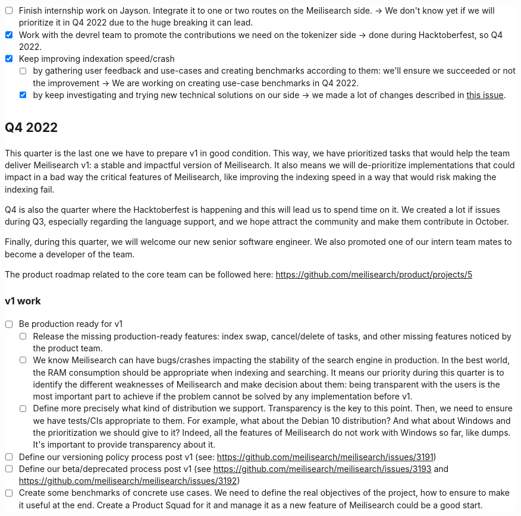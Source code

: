 - [ ] Finish internship work on Jayson. Integrate it to one or two routes on the Meilisearch side. -> We don't know yet if we will prioritize it in Q4 2022 due to the huge breaking it can lead.
- [X] Work with the devrel team to promote the contributions we need on the tokenizer side -> done during Hacktoberfest, so Q4 2022.
- [X] Keep improving indexation speed/crash
  - [ ] by gathering user feedback and use-cases and creating benchmarks according to them: we'll ensure we succeeded or not the improvement -> We are working on creating use-case benchmarks in Q4 2022.
  - [X] by keep investigating and trying new technical solutions on our side -> we made a lot of changes described in [this issue](https://github.com/meilisearch/meilisearch/issues/2132).

## Q4 2022

This quarter is the last one we have to prepare v1 in good condition. This way, we have prioritized tasks that would help the team deliver Meilisearch v1: a stable and impactful version of Meilisearch.
It also means we will de-prioritize implementations that could impact in a bad way the critical features of Meilisearch, like improving the indexing speed in a way that would risk making the indexing fail.

Q4 is also the quarter where the Hacktoberfest is happening and this will lead us to spend time on it. We created a lot if issues during Q3, especially regarding the language support, and we hope attract the community and make them contribute in October.

Finally, during this quarter, we will welcome our new senior software engineer. We also promoted one of our intern team mates to become a developer of the team.

The product roadmap related to the core team can be followed here: https://github.com/meilisearch/product/projects/5

### v1 work

- [ ] Be production ready for v1
  - [ ] Release the missing production-ready features: index swap, cancel/delete of tasks, and other missing features noticed by the product team.
  - [ ] We know Meilisearch can have bugs/crashes impacting the stability of the search engine in production. In the best world, the RAM consumption should be appropriate when indexing and searching. It means our priority during this quarter is to identify the different weaknesses of Meilisearch and make decision about them: being transparent with the users is the most important part to achieve if the problem cannot be solved by any implementation before v1.
  - [ ] Define more precisely what kind of distribution we support. Transparency is the key to this point. Then, we need to ensure we have tests/CIs appropriate to them.
  For example, what about the Debian 10 distribution? And what about Windows and the prioritization we should give to it? Indeed, all the features of Meilisearch do not work with Windows so far, like dumps. It's important to provide transparency about it.
- [ ] Define our versioning policy process post v1 (see: https://github.com/meilisearch/meilisearch/issues/3191)
- [ ] Define our beta/deprecated process post v1 (see https://github.com/meilisearch/meilisearch/issues/3193 and https://github.com/meilisearch/meilisearch/issues/3192)
- [ ] Create some benchmarks of concrete use cases. We need to define the real objectives of the project, how to ensure to make it useful at the end. Create a Product Squad for it and manage it as a new feature of Meilisearch could be a good start.
